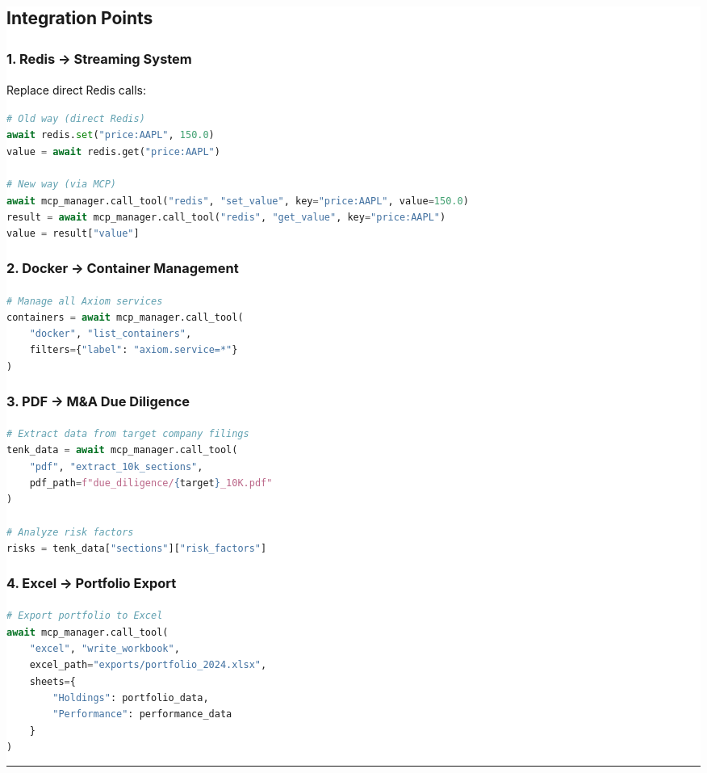 
## Integration Points

### 1. Redis → Streaming System

Replace direct Redis calls:

```python
# Old way (direct Redis)
await redis.set("price:AAPL", 150.0)
value = await redis.get("price:AAPL")

# New way (via MCP)
await mcp_manager.call_tool("redis", "set_value", key="price:AAPL", value=150.0)
result = await mcp_manager.call_tool("redis", "get_value", key="price:AAPL")
value = result["value"]
```

### 2. Docker → Container Management

```python
# Manage all Axiom services
containers = await mcp_manager.call_tool(
    "docker", "list_containers",
    filters={"label": "axiom.service=*"}
)
```

### 3. PDF → M&A Due Diligence

```python
# Extract data from target company filings
tenk_data = await mcp_manager.call_tool(
    "pdf", "extract_10k_sections",
    pdf_path=f"due_diligence/{target}_10K.pdf"
)

# Analyze risk factors
risks = tenk_data["sections"]["risk_factors"]
```

### 4. Excel → Portfolio Export

```python
# Export portfolio to Excel
await mcp_manager.call_tool(
    "excel", "write_workbook",
    excel_path="exports/portfolio_2024.xlsx",
    sheets={
        "Holdings": portfolio_data,
        "Performance": performance_data
    }
)
```

---